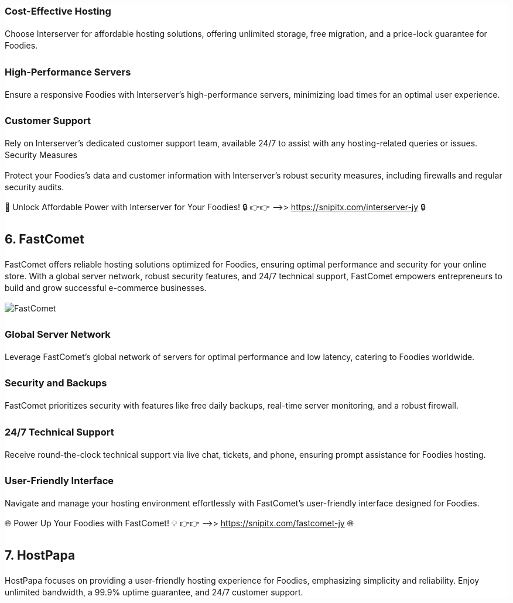 ### Cost-Effective Hosting
Choose Interserver for affordable hosting solutions, offering unlimited storage, free migration, and a price-lock guarantee for Foodies.

### High-Performance Servers
Ensure a responsive Foodies with Interserver’s high-performance servers, minimizing load times for an optimal user experience.

### Customer Support
Rely on Interserver’s dedicated customer support team, available 24/7 to assist with any hosting-related queries or issues.
Security Measures

Protect your Foodies’s data and customer information with Interserver’s robust security measures, including firewalls and regular security audits.

💸 Unlock Affordable Power with Interserver for Your Foodies! 🔒
👉👉 -->> https://snipitx.com/interserver-jy 🔒

## 6. FastComet

FastComet offers reliable hosting solutions optimized for Foodies, ensuring optimal performance and security for your online store. With a global server network, robust security features, and 24/7 technical support, FastComet empowers entrepreneurs to build and grow successful e-commerce businesses.

![FastComet](https://i.imgur.com/7qgXuWp.png "FastComet Hosting")

### Global Server Network
Leverage FastComet’s global network of servers for optimal performance and low latency, catering to Foodies worldwide.

### Security and Backups
FastComet prioritizes security with features like free daily backups, real-time server monitoring, and a robust firewall.

### 24/7 Technical Support
Receive round-the-clock technical support via live chat, tickets, and phone, ensuring prompt assistance for Foodies hosting.

### User-Friendly Interface
Navigate and manage your hosting environment effortlessly with FastComet’s user-friendly interface designed for Foodies.

🌐 Power Up Your Foodies with FastComet! 💡
👉👉 -->> https://snipitx.com/fastcomet-jy 🌐

## 7. HostPapa

HostPapa focuses on providing a user-friendly hosting experience for Foodies, emphasizing simplicity and reliability. Enjoy unlimited bandwidth, a 99.9% uptime guarantee, and 24/7 customer support.
